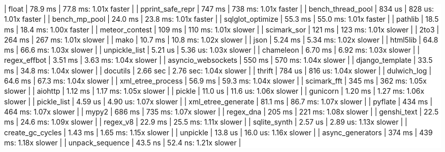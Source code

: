 | float                      | 78.9 ms                                                | 77.8 ms: 1.01x faster                                                  |
| pprint_safe_repr           | 747 ms                                                 | 738 ms: 1.01x faster                                                   |
| bench_thread_pool          | 834 us                                                 | 828 us: 1.01x faster                                                   |
| bench_mp_pool              | 24.0 ms                                                | 23.8 ms: 1.01x faster                                                  |
| sqlglot_optimize           | 55.3 ms                                                | 55.0 ms: 1.01x faster                                                  |
| pathlib                    | 18.5 ms                                                | 18.4 ms: 1.00x faster                                                  |
| meteor_contest             | 109 ms                                                 | 110 ms: 1.01x slower                                                   |
| scimark_sor                | 121 ms                                                 | 123 ms: 1.01x slower                                                   |
| 2to3                       | 264 ms                                                 | 267 ms: 1.01x slower                                                   |
| mako                       | 10.7 ms                                                | 10.8 ms: 1.02x slower                                                  |
| json                       | 5.24 ms                                                | 5.34 ms: 1.02x slower                                                  |
| html5lib                   | 64.8 ms                                                | 66.6 ms: 1.03x slower                                                  |
| unpickle_list              | 5.21 us                                                | 5.36 us: 1.03x slower                                                  |
| chameleon                  | 6.70 ms                                                | 6.92 ms: 1.03x slower                                                  |
| regex_effbot               | 3.51 ms                                                | 3.63 ms: 1.04x slower                                                  |
| asyncio_websockets         | 550 ms                                                 | 570 ms: 1.04x slower                                                   |
| django_template            | 33.5 ms                                                | 34.8 ms: 1.04x slower                                                  |
| docutils                   | 2.66 sec                                               | 2.76 sec: 1.04x slower                                                 |
| thrift                     | 784 us                                                 | 816 us: 1.04x slower                                                   |
| dulwich_log                | 64.6 ms                                                | 67.3 ms: 1.04x slower                                                  |
| xml_etree_process          | 56.9 ms                                                | 59.3 ms: 1.04x slower                                                  |
| scimark_fft                | 345 ms                                                 | 362 ms: 1.05x slower                                                   |
| aiohttp                    | 1.12 ms                                                | 1.17 ms: 1.05x slower                                                  |
| pickle                     | 11.0 us                                                | 11.6 us: 1.06x slower                                                  |
| gunicorn                   | 1.20 ms                                                | 1.27 ms: 1.06x slower                                                  |
| pickle_list                | 4.59 us                                                | 4.90 us: 1.07x slower                                                  |
| xml_etree_generate         | 81.1 ms                                                | 86.7 ms: 1.07x slower                                                  |
| pyflate                    | 434 ms                                                 | 464 ms: 1.07x slower                                                   |
| mypy2                      | 686 ms                                                 | 735 ms: 1.07x slower                                                   |
| regex_dna                  | 205 ms                                                 | 221 ms: 1.08x slower                                                   |
| genshi_text                | 22.5 ms                                                | 24.6 ms: 1.09x slower                                                  |
| regex_v8                   | 22.9 ms                                                | 25.5 ms: 1.11x slower                                                  |
| sqlite_synth               | 2.57 us                                                | 2.89 us: 1.13x slower                                                  |
| create_gc_cycles           | 1.43 ms                                                | 1.65 ms: 1.15x slower                                                  |
| unpickle                   | 13.8 us                                                | 16.0 us: 1.16x slower                                                  |
| async_generators           | 374 ms                                                 | 439 ms: 1.18x slower                                                   |
| unpack_sequence            | 43.5 ns                                                | 52.4 ns: 1.21x slower                                                  |